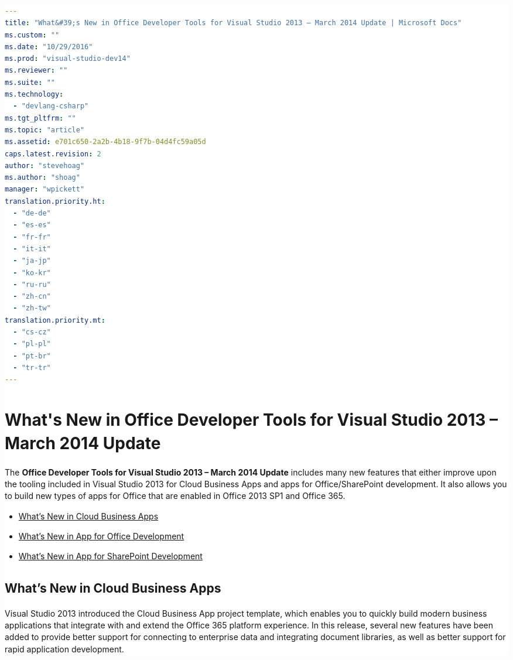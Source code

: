 ```yaml
---
title: "What&#39;s New in Office Developer Tools for Visual Studio 2013 – March 2014 Update | Microsoft Docs"
ms.custom: ""
ms.date: "10/29/2016"
ms.prod: "visual-studio-dev14"
ms.reviewer: ""
ms.suite: ""
ms.technology: 
  - "devlang-csharp"
ms.tgt_pltfrm: ""
ms.topic: "article"
ms.assetid: e701c650-2a2b-4b18-9f7b-04d4fc59a05d
caps.latest.revision: 2
author: "stevehoag"
ms.author: "shoag"
manager: "wpickett"
translation.priority.ht: 
  - "de-de"
  - "es-es"
  - "fr-fr"
  - "it-it"
  - "ja-jp"
  - "ko-kr"
  - "ru-ru"
  - "zh-cn"
  - "zh-tw"
translation.priority.mt: 
  - "cs-cz"
  - "pl-pl"
  - "pt-br"
  - "tr-tr"
---
```

# What&#39;s New in Office Developer Tools for Visual Studio 2013 – March 2014 Update
The **Office Developer Tools for Visual Studio 2013 – March 2014 Update** includes many new features that either improve upon the tooling included in Visual Studio 2013 for Cloud Business Apps and apps for Office/SharePoint development. It also allows you to build new types of apps for Office that are enabled in Office 2013 SP1 and Office 365.  
  
-   [What’s New in Cloud Business Apps](#cba)  
  
-   [What’s New in App for Office Development](#office)  
  
-   [What’s New in App for SharePoint Development](#sharepoint)  
  
##  <a name="cba"></a> What’s New in Cloud Business Apps  
 Visual Studio 2013 introduced the Cloud Business App project template, which enables you to quickly build modern business applications that integrate with and extend the Office 365 platform experience. In this release, several new features have been added to provide better support for connecting to enterprise data and integrating document libraries, as well as better support for rapid application development.  
  